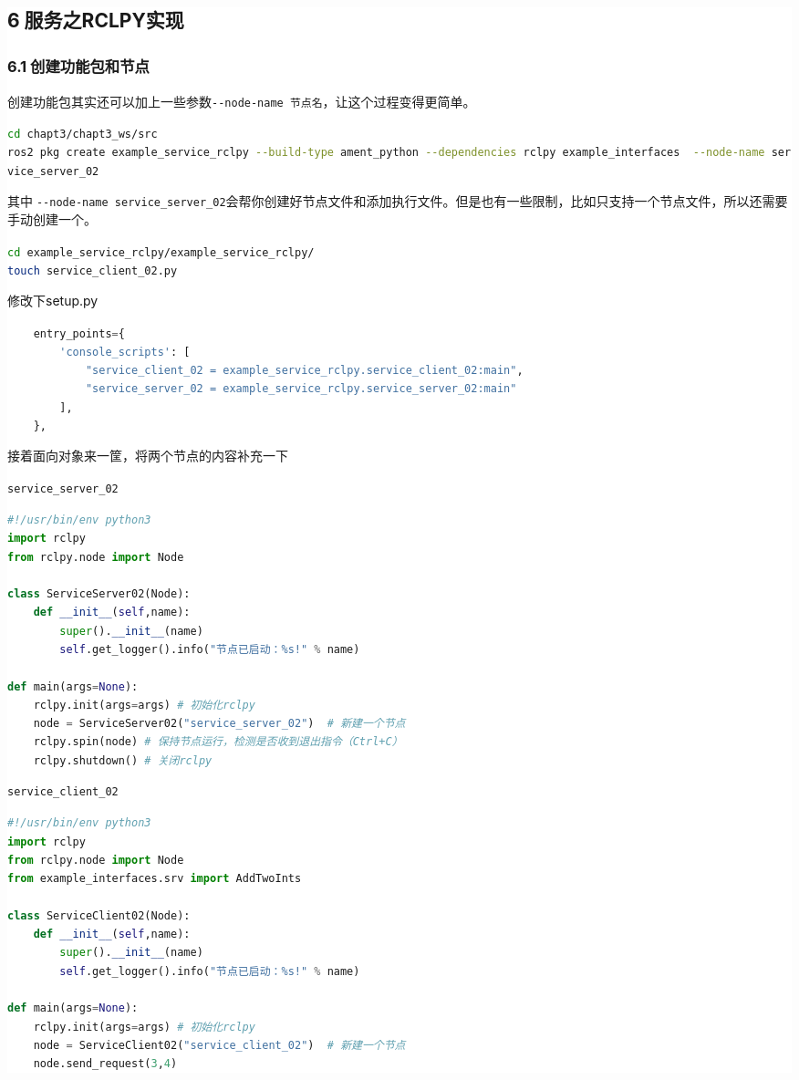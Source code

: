 ## 6 服务之RCLPY实现

### 6.1 创建功能包和节点

创建功能包其实还可以加上一些参数`--node-name 节点名`，让这个过程变得更简单。

```bash
cd chapt3/chapt3_ws/src
ros2 pkg create example_service_rclpy --build-type ament_python --dependencies rclpy example_interfaces  --node-name service_server_02
```

其中 `--node-name service_server_02`会帮你创建好节点文件和添加执行文件。但是也有一些限制，比如只支持一个节点文件，所以还需要手动创建一个。

```bash
cd example_service_rclpy/example_service_rclpy/
touch service_client_02.py
```

修改下setup.py

```python
    entry_points={
        'console_scripts': [
            "service_client_02 = example_service_rclpy.service_client_02:main",
            "service_server_02 = example_service_rclpy.service_server_02:main"
        ],
    },
```

接着面向对象来一筐，将两个节点的内容补充一下

`service_server_02`

```python
#!/usr/bin/env python3
import rclpy
from rclpy.node import Node

class ServiceServer02(Node):
    def __init__(self,name):
        super().__init__(name)
        self.get_logger().info("节点已启动：%s!" % name)
        
def main(args=None):
    rclpy.init(args=args) # 初始化rclpy
    node = ServiceServer02("service_server_02")  # 新建一个节点
    rclpy.spin(node) # 保持节点运行，检测是否收到退出指令（Ctrl+C）
    rclpy.shutdown() # 关闭rclpy

```

`service_client_02`

```python
#!/usr/bin/env python3
import rclpy
from rclpy.node import Node
from example_interfaces.srv import AddTwoInts

class ServiceClient02(Node):
    def __init__(self,name):
        super().__init__(name)
        self.get_logger().info("节点已启动：%s!" % name)

def main(args=None):
    rclpy.init(args=args) # 初始化rclpy
    node = ServiceClient02("service_client_02")  # 新建一个节点
    node.send_request(3,4)
```